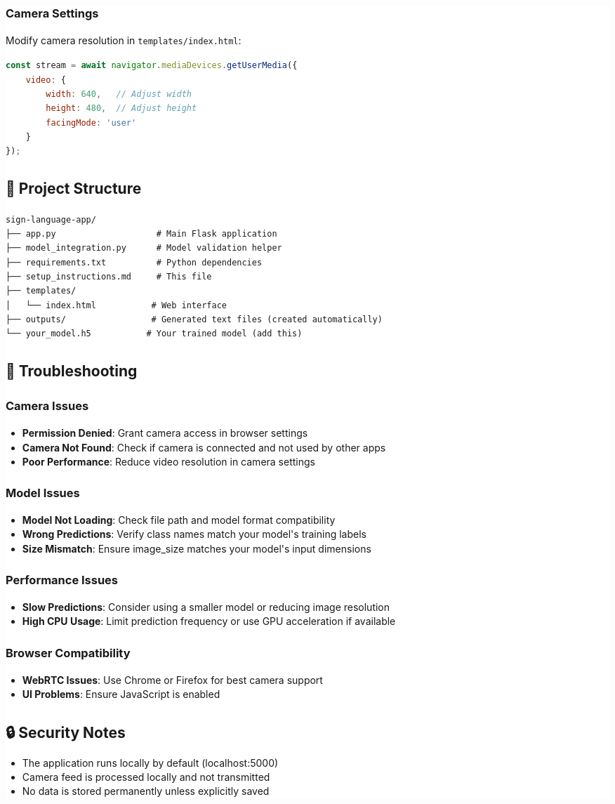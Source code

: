 ### Camera Settings
Modify camera resolution in `templates/index.html`:
```javascript
const stream = await navigator.mediaDevices.getUserMedia({ 
    video: { 
        width: 640,   // Adjust width
        height: 480,  // Adjust height
        facingMode: 'user'
    } 
});
```

## 📁 Project Structure
```
sign-language-app/
├── app.py                    # Main Flask application
├── model_integration.py      # Model validation helper
├── requirements.txt          # Python dependencies
├── setup_instructions.md     # This file
├── templates/
│   └── index.html           # Web interface
├── outputs/                 # Generated text files (created automatically)
└── your_model.h5           # Your trained model (add this)
```

## 🐛 Troubleshooting

### Camera Issues
- **Permission Denied**: Grant camera access in browser settings
- **Camera Not Found**: Check if camera is connected and not used by other apps
- **Poor Performance**: Reduce video resolution in camera settings

### Model Issues
- **Model Not Loading**: Check file path and model format compatibility
- **Wrong Predictions**: Verify class names match your model's training labels
- **Size Mismatch**: Ensure image_size matches your model's input dimensions

### Performance Issues
- **Slow Predictions**: Consider using a smaller model or reducing image resolution
- **High CPU Usage**: Limit prediction frequency or use GPU acceleration if available

### Browser Compatibility
- **WebRTC Issues**: Use Chrome or Firefox for best camera support
- **UI Problems**: Ensure JavaScript is enabled

## 🔒 Security Notes
- The application runs locally by default (localhost:5000)
- Camera feed is processed locally and not transmitted
- No data is stored permanently unless explicitly saved

